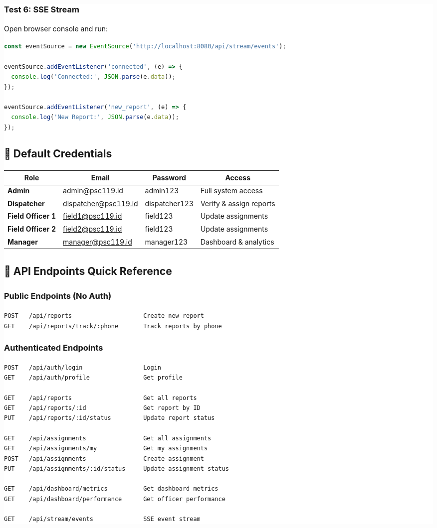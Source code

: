 ### Test 6: SSE Stream

Open browser console and run:

```javascript
const eventSource = new EventSource('http://localhost:8080/api/stream/events');

eventSource.addEventListener('connected', (e) => {
  console.log('Connected:', JSON.parse(e.data));
});

eventSource.addEventListener('new_report', (e) => {
  console.log('New Report:', JSON.parse(e.data));
});
```

## 🔑 Default Credentials

| Role | Email | Password | Access |
|------|-------|----------|--------|
| **Admin** | admin@psc119.id | admin123 | Full system access |
| **Dispatcher** | dispatcher@psc119.id | dispatcher123 | Verify & assign reports |
| **Field Officer 1** | field1@psc119.id | field123 | Update assignments |
| **Field Officer 2** | field2@psc119.id | field123 | Update assignments |
| **Manager** | manager@psc119.id | manager123 | Dashboard & analytics |

## 📡 API Endpoints Quick Reference

### Public Endpoints (No Auth)

```
POST   /api/reports                    Create new report
GET    /api/reports/track/:phone       Track reports by phone
```

### Authenticated Endpoints

```
POST   /api/auth/login                 Login
GET    /api/auth/profile               Get profile

GET    /api/reports                    Get all reports
GET    /api/reports/:id                Get report by ID
PUT    /api/reports/:id/status         Update report status

GET    /api/assignments                Get all assignments
GET    /api/assignments/my             Get my assignments
POST   /api/assignments                Create assignment
PUT    /api/assignments/:id/status     Update assignment status

GET    /api/dashboard/metrics          Get dashboard metrics
GET    /api/dashboard/performance      Get officer performance

GET    /api/stream/events              SSE event stream
```

